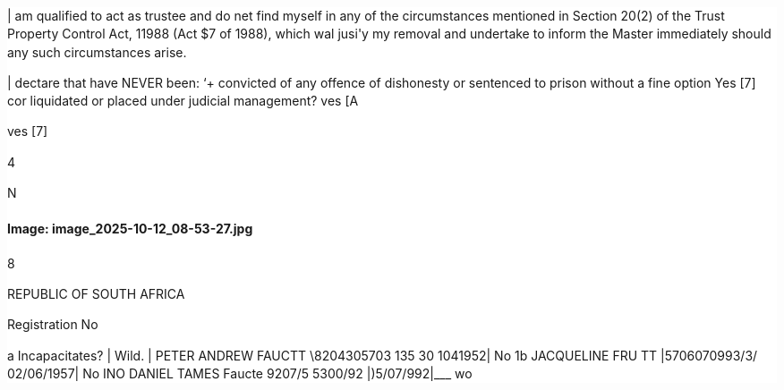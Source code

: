 | am qualified to act as trustee and do net find myself in any of the circumstances mentioned in Section 20(2) of the Trust Property Control Act,
11988 (Act $7 of 1988), which wal jusi'y my removal and undertake to inform the Master immediately should any such circumstances arise.

| dectare that have NEVER been:
‘+ convicted of any offence of dishonesty or sentenced to prison without a fine option Yes [7]
cor liquidated or placed under judicial management? ves [A

ves [7]

4

 

    
   

N

#### Image: image_2025-10-12_08-53-27.jpg

8

REPUBLIC OF SOUTH AFRICA

 

 

 

Registration No

 

 

 

a Incapacitates? |
Wild. | PETER ANDREW FAUCTT \8204305703 135 30 1041952| No
1b JACQUELINE FRU TT |5706070993/3/ 02/06/1957| No
INO DANIEL TAMES Faucte 9207/5 5300/92 |)5/07/992|___ wo

 

 

 

 

 

 

 

 

 

 

 

 

 

 

 

 